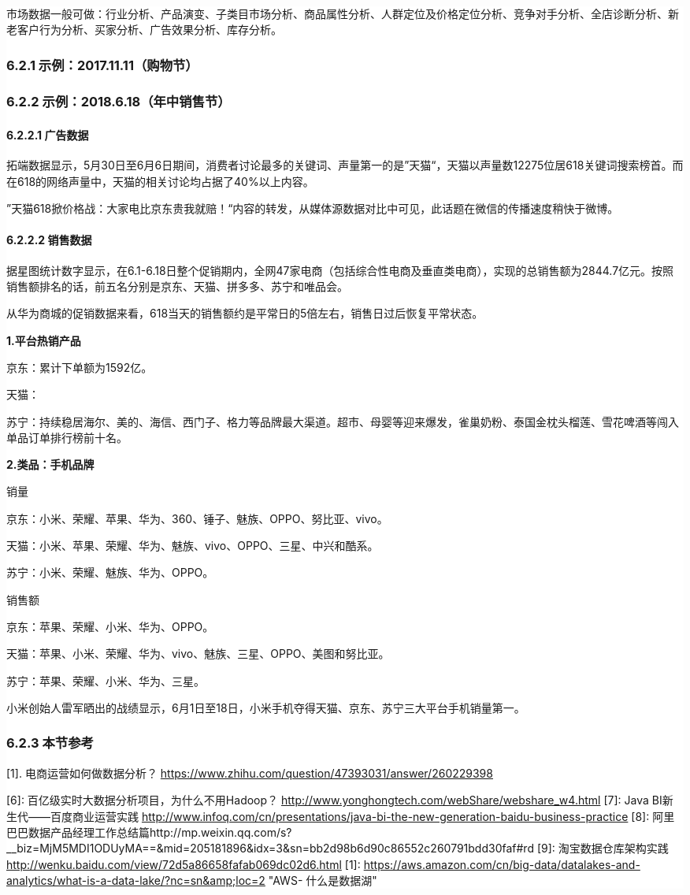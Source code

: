  

市场数据一般可做：行业分析、产品演变、子类目市场分析、商品属性分析、人群定位及价格定位分析、竞争对手分析、全店诊断分析、新老客户行为分析、买家分析、广告效果分析、库存分析。

 

### 6.2.1 示例：2017.11.11（购物节）

### 6.2.2 示例：2018.6.18（年中销售节）

#### 6.2.2.1 广告数据

拓端数据显示，5月30日至6月6日期间，消费者讨论最多的关键词、声量第一的是”天猫“，天猫以声量数12275位居618关键词搜索榜首。而在618的网络声量中，天猫的相关讨论均占据了40%以上内容。

”天猫618掀价格战：大家电比京东贵我就赔！“内容的转发，从媒体源数据对比中可见，此话题在微信的传播速度稍快于微博。

 

#### 6.2.2.2 销售数据

据星图统计数字显示，在6.1-6.18日整个促销期内，全网47家电商（包括综合性电商及垂直类电商），实现的总销售额为2844.7亿元。按照销售额排名的话，前五名分别是京东、天猫、拼多多、苏宁和唯品会。

从华为商城的促销数据来看，618当天的销售额约是平常日的5倍左右，销售日过后恢复平常状态。

 

**1.平台热销产品**

京东：累计下单额为1592亿。

天猫：

苏宁：持续稳居海尔、美的、海信、西门子、格力等品牌最大渠道。超市、母婴等迎来爆发，雀巢奶粉、泰国金枕头榴莲、雪花啤酒等闯入单品订单排行榜前十名。

 

 

**2.类品：手机品牌**

销量

京东：小米、荣耀、苹果、华为、360、锤子、魅族、OPPO、努比亚、vivo。

天猫：小米、苹果、荣耀、华为、魅族、vivo、OPPO、三星、中兴和酷系。

苏宁：小米、荣耀、魅族、华为、OPPO。

 

销售额

京东：苹果、荣耀、小米、华为、OPPO。

天猫：苹果、小米、荣耀、华为、vivo、魅族、三星、OPPO、美图和努比亚。

苏宁：苹果、荣耀、小米、华为、三星。

小米创始人雷军晒出的战绩显示，6月1日至18日，小米手机夺得天猫、京东、苏宁三大平台手机销量第一。

 

### 6.2.3 本节参考

[1].   电商运营如何做数据分析？ https://www.zhihu.com/question/47393031/answer/260229398


[4]: http://www.chinakdd.com/ "CHINA KDD"
[6]: 百亿级实时大数据分析项目，为什么不用Hadoop？ http://www.yonghongtech.com/webShare/webshare_w4.html 
[7]:   Java BI新生代——百度商业运营实践 http://www.infoq.com/cn/presentations/java-bi-the-new-generation-baidu-business-practice
[8]:   阿里巴巴数据产品经理工作总结篇http://mp.weixin.qq.com/s?__biz=MjM5MDI1ODUyMA==&mid=205181896&idx=3&sn=bb2d98b6d90c86552c260791bdd30faf#rd
[9]:   淘宝数据仓库架构实践 http://wenku.baidu.com/view/72d5a86658fafab069dc02d6.html
[1]: https://aws.amazon.com/cn/big-data/datalakes-and-analytics/what-is-a-data-lake/?nc=sn&amp;loc=2	"AWS-  什么是数据湖"